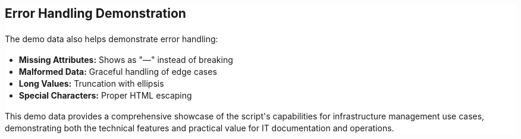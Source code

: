 ## Error Handling Demonstration

The demo data also helps demonstrate error handling:
- **Missing Attributes:** Shows as "—" instead of breaking
- **Malformed Data:** Graceful handling of edge cases
- **Long Values:** Truncation with ellipsis
- **Special Characters:** Proper HTML escaping

This demo data provides a comprehensive showcase of the script's capabilities for infrastructure management use cases, demonstrating both the technical features and practical value for IT documentation and operations.